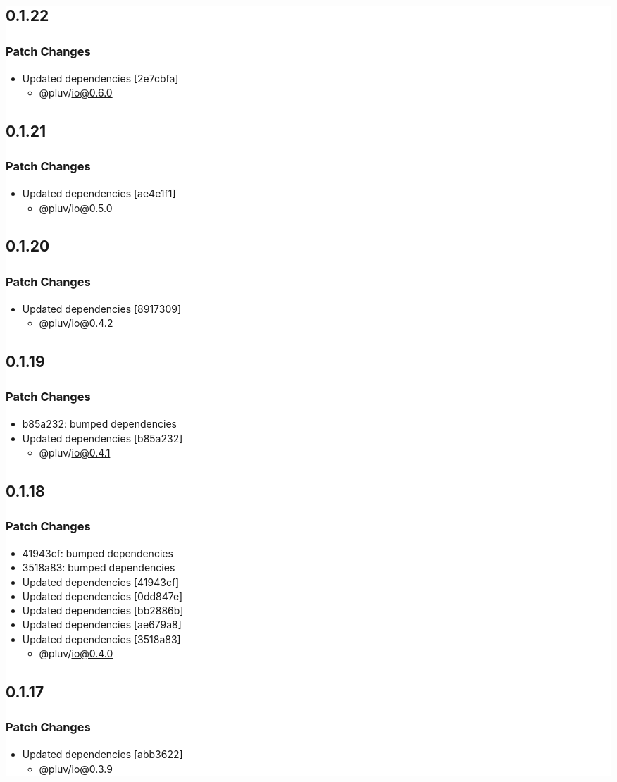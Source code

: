 ## 0.1.22

### Patch Changes

- Updated dependencies [2e7cbfa]
    - @pluv/io@0.6.0

## 0.1.21

### Patch Changes

- Updated dependencies [ae4e1f1]
    - @pluv/io@0.5.0

## 0.1.20

### Patch Changes

- Updated dependencies [8917309]
    - @pluv/io@0.4.2

## 0.1.19

### Patch Changes

- b85a232: bumped dependencies
- Updated dependencies [b85a232]
    - @pluv/io@0.4.1

## 0.1.18

### Patch Changes

- 41943cf: bumped dependencies
- 3518a83: bumped dependencies
- Updated dependencies [41943cf]
- Updated dependencies [0dd847e]
- Updated dependencies [bb2886b]
- Updated dependencies [ae679a8]
- Updated dependencies [3518a83]
    - @pluv/io@0.4.0

## 0.1.17

### Patch Changes

- Updated dependencies [abb3622]
    - @pluv/io@0.3.9
